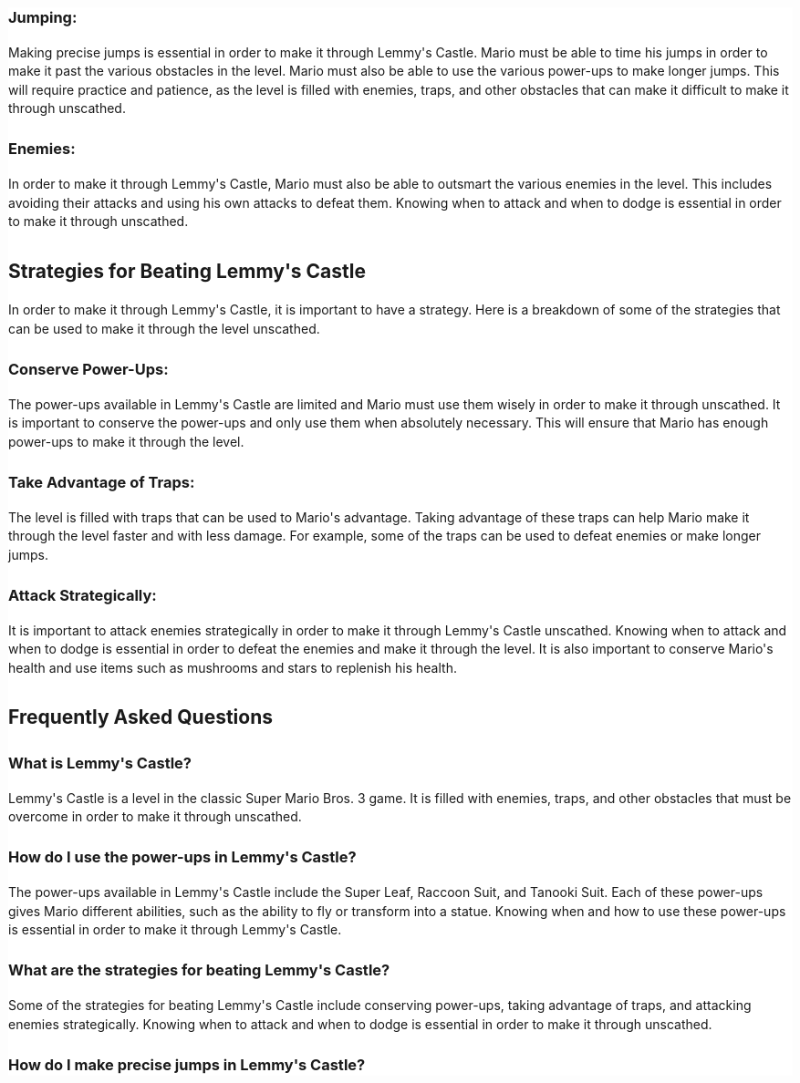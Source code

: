 <h3>Jumping:</h3>

<p>Making precise jumps is essential in order to make it through Lemmy's Castle. Mario must be able to time his jumps in order to make it past the various obstacles in the level. Mario must also be able to use the various power-ups to make longer jumps. This will require practice and patience, as the level is filled with enemies, traps, and other obstacles that can make it difficult to make it through unscathed.</p>

<h3>Enemies:</h3>

<p>In order to make it through Lemmy's Castle, Mario must also be able to outsmart the various enemies in the level. This includes avoiding their attacks and using his own attacks to defeat them. Knowing when to attack and when to dodge is essential in order to make it through unscathed.</p>

<h2>Strategies for Beating Lemmy's Castle</h2>

<p>In order to make it through Lemmy's Castle, it is important to have a strategy. Here is a breakdown of some of the strategies that can be used to make it through the level unscathed.</p>

<h3>Conserve Power-Ups:</h3>

<p>The power-ups available in Lemmy's Castle are limited and Mario must use them wisely in order to make it through unscathed. It is important to conserve the power-ups and only use them when absolutely necessary. This will ensure that Mario has enough power-ups to make it through the level.</p>

<h3>Take Advantage of Traps:</h3>

<p>The level is filled with traps that can be used to Mario's advantage. Taking advantage of these traps can help Mario make it through the level faster and with less damage. For example, some of the traps can be used to defeat enemies or make longer jumps.</p>

<h3>Attack Strategically:</h3>

<p>It is important to attack enemies strategically in order to make it through Lemmy's Castle unscathed. Knowing when to attack and when to dodge is essential in order to defeat the enemies and make it through the level. It is also important to conserve Mario's health and use items such as mushrooms and stars to replenish his health.</p>

<h2>Frequently Asked Questions</h2>

<h3>What is Lemmy's Castle?</h3>

<p>Lemmy's Castle is a level in the classic Super Mario Bros. 3 game. It is filled with enemies, traps, and other obstacles that must be overcome in order to make it through unscathed.</p>

<h3>How do I use the power-ups in Lemmy's Castle?</h3>

<p>The power-ups available in Lemmy's Castle include the Super Leaf, Raccoon Suit, and Tanooki Suit. Each of these power-ups gives Mario different abilities, such as the ability to fly or transform into a statue. Knowing when and how to use these power-ups is essential in order to make it through Lemmy's Castle.</p>

<h3>What are the strategies for beating Lemmy's Castle?</h3>

<p>Some of the strategies for beating Lemmy's Castle include conserving power-ups, taking advantage of traps, and attacking enemies strategically. Knowing when to attack and when to dodge is essential in order to make it through unscathed.</p>

<h3>How do I make precise jumps in Lemmy's Castle?</h3>
